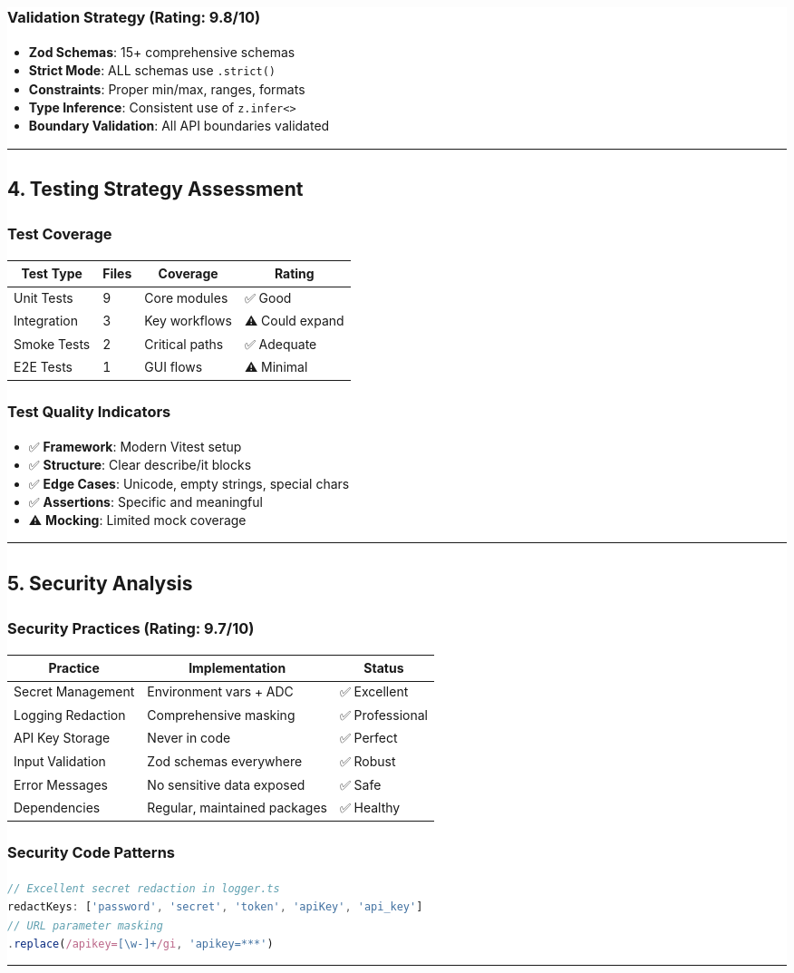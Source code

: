 ### Validation Strategy (Rating: 9.8/10)
- **Zod Schemas**: 15+ comprehensive schemas
- **Strict Mode**: ALL schemas use `.strict()` 
- **Constraints**: Proper min/max, ranges, formats
- **Type Inference**: Consistent use of `z.infer<>`
- **Boundary Validation**: All API boundaries validated

---

## 4. Testing Strategy Assessment

### Test Coverage
| Test Type | Files | Coverage | Rating |
|-----------|-------|----------|--------|
| Unit Tests | 9 | Core modules | ✅ Good |
| Integration | 3 | Key workflows | ⚠️ Could expand |
| Smoke Tests | 2 | Critical paths | ✅ Adequate |
| E2E Tests | 1 | GUI flows | ⚠️ Minimal |

### Test Quality Indicators
- ✅ **Framework**: Modern Vitest setup
- ✅ **Structure**: Clear describe/it blocks
- ✅ **Edge Cases**: Unicode, empty strings, special chars
- ✅ **Assertions**: Specific and meaningful
- ⚠️ **Mocking**: Limited mock coverage

---

## 5. Security Analysis

### Security Practices (Rating: 9.7/10)
| Practice | Implementation | Status |
|----------|---------------|--------|
| Secret Management | Environment vars + ADC | ✅ Excellent |
| Logging Redaction | Comprehensive masking | ✅ Professional |
| API Key Storage | Never in code | ✅ Perfect |
| Input Validation | Zod schemas everywhere | ✅ Robust |
| Error Messages | No sensitive data exposed | ✅ Safe |
| Dependencies | Regular, maintained packages | ✅ Healthy |

### Security Code Patterns
```typescript
// Excellent secret redaction in logger.ts
redactKeys: ['password', 'secret', 'token', 'apiKey', 'api_key']
// URL parameter masking
.replace(/apikey=[\w-]+/gi, 'apikey=***')
```

---